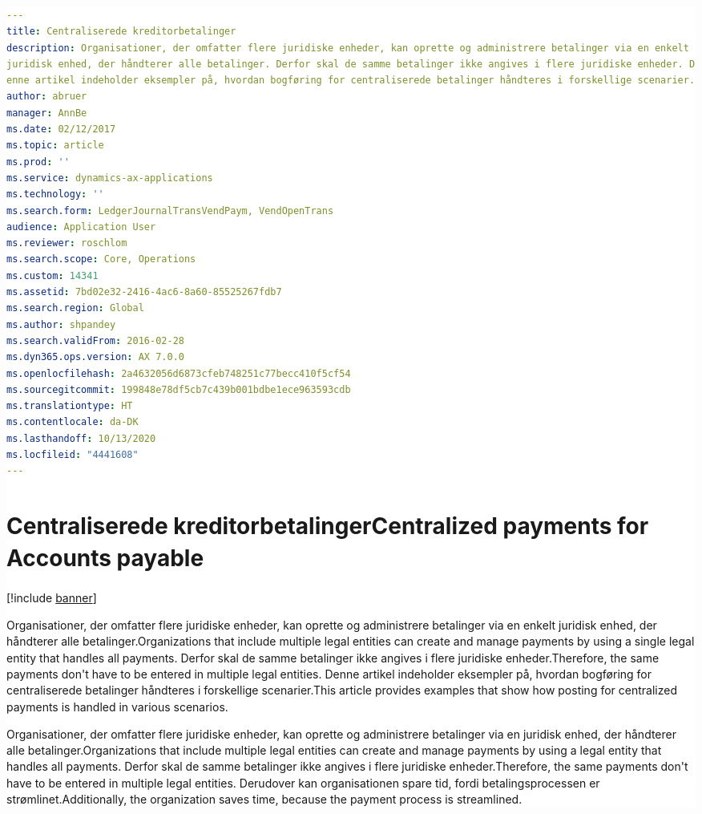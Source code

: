 ```yaml
---
title: Centraliserede kreditorbetalinger
description: Organisationer, der omfatter flere juridiske enheder, kan oprette og administrere betalinger via en enkelt juridisk enhed, der håndterer alle betalinger. Derfor skal de samme betalinger ikke angives i flere juridiske enheder. Denne artikel indeholder eksempler på, hvordan bogføring for centraliserede betalinger håndteres i forskellige scenarier.
author: abruer
manager: AnnBe
ms.date: 02/12/2017
ms.topic: article
ms.prod: ''
ms.service: dynamics-ax-applications
ms.technology: ''
ms.search.form: LedgerJournalTransVendPaym, VendOpenTrans
audience: Application User
ms.reviewer: roschlom
ms.search.scope: Core, Operations
ms.custom: 14341
ms.assetid: 7bd02e32-2416-4ac6-8a60-85525267fdb7
ms.search.region: Global
ms.author: shpandey
ms.search.validFrom: 2016-02-28
ms.dyn365.ops.version: AX 7.0.0
ms.openlocfilehash: 2a4632056d6873cfeb748251c77becc410f5cf54
ms.sourcegitcommit: 199848e78df5cb7c439b001bdbe1ece963593cdb
ms.translationtype: HT
ms.contentlocale: da-DK
ms.lasthandoff: 10/13/2020
ms.locfileid: "4441608"
---
```

# <a name="centralized-payments-for-accounts-payable"></a><span data-ttu-id="b7b3d-105">Centraliserede kreditorbetalinger</span><span class="sxs-lookup"><span data-stu-id="b7b3d-105">Centralized payments for Accounts payable</span></span>

[!include [banner](../includes/banner.md)]

<span data-ttu-id="b7b3d-106">Organisationer, der omfatter flere juridiske enheder, kan oprette og administrere betalinger via en enkelt juridisk enhed, der håndterer alle betalinger.</span><span class="sxs-lookup"><span data-stu-id="b7b3d-106">Organizations that include multiple legal entities can create and manage payments by using a single legal entity that handles all payments.</span></span> <span data-ttu-id="b7b3d-107">Derfor skal de samme betalinger ikke angives i flere juridiske enheder.</span><span class="sxs-lookup"><span data-stu-id="b7b3d-107">Therefore, the same payments don't have to be entered in multiple legal entities.</span></span> <span data-ttu-id="b7b3d-108">Denne artikel indeholder eksempler på, hvordan bogføring for centraliserede betalinger håndteres i forskellige scenarier.</span><span class="sxs-lookup"><span data-stu-id="b7b3d-108">This article provides examples that show how posting for centralized payments is handled in various scenarios.</span></span>

<span data-ttu-id="b7b3d-109">Organisationer, der omfatter flere juridiske enheder, kan oprette og administrere betalinger via en juridisk enhed, der håndterer alle betalinger.</span><span class="sxs-lookup"><span data-stu-id="b7b3d-109">Organizations that include multiple legal entities can create and manage payments by using a legal entity that handles all payments.</span></span> <span data-ttu-id="b7b3d-110">Derfor skal de samme betalinger ikke angives i flere juridiske enheder.</span><span class="sxs-lookup"><span data-stu-id="b7b3d-110">Therefore, the same payments don't have to be entered in multiple legal entities.</span></span> <span data-ttu-id="b7b3d-111">Derudover kan organisationen spare tid, fordi betalingsprocessen er strømlinet.</span><span class="sxs-lookup"><span data-stu-id="b7b3d-111">Additionally, the organization saves time, because the payment process is streamlined.</span></span>
